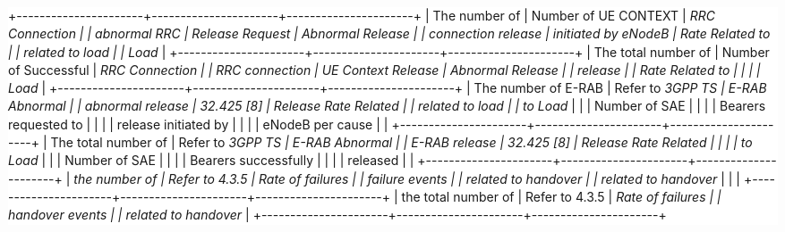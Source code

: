 +----------------------+----------------------+----------------------+
| The number of        | Number of UE CONTEXT | *RRC Connection      |
| abnormal RRC         | Release Request      | Abnormal Release     |
| connection release   | initiated by eNodeB  | Rate Related to      |
| related to load      |                      | Load*                |
+----------------------+----------------------+----------------------+
| The total number of  | Number of Successful | *RRC Connection      |
| RRC connection       | UE Context Release   | Abnormal Release     |
| release              |                      | Rate Related to      |
|                      |                      | Load*                |
+----------------------+----------------------+----------------------+
| The number of E-RAB  | Refer to *3GPP TS    | *E-RAB Abnormal      |
| abnormal release     | 32.425 \[8\]*        | Release Rate Related |
| related to load      |                      | to Load*             |
|                      | Number of SAE        |                      |
|                      | Bearers requested to |                      |
|                      | release initiated by |                      |
|                      | eNodeB per cause     |                      |
+----------------------+----------------------+----------------------+
| The total number of  | Refer to *3GPP TS    | *E-RAB Abnormal      |
| E-RAB release        | 32.425 \[8\]*        | Release Rate Related |
|                      |                      | to Load*             |
|                      | Number of SAE        |                      |
|                      | Bearers successfully |                      |
|                      | released             |                      |
+----------------------+----------------------+----------------------+
| *the number of       | Refer to 4.3.5       | *Rate of failures    |
| failure events       |                      | related to handover* |
| related to handover* |                      |                      |
+----------------------+----------------------+----------------------+
| the total number of  | Refer to 4.3.5       | *Rate of failures    |
| handover events      |                      | related to handover* |
+----------------------+----------------------+----------------------+
